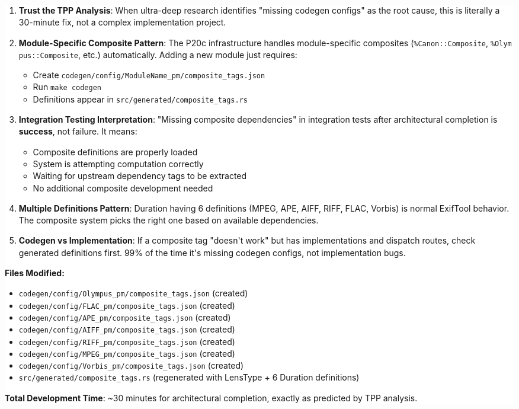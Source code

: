 1. **Trust the TPP Analysis**: When ultra-deep research identifies "missing codegen configs" as the root cause, this is literally a 30-minute fix, not a complex implementation project.

2. **Module-Specific Composite Pattern**: The P20c infrastructure handles module-specific composites (`%Canon::Composite`, `%Olympus::Composite`, etc.) automatically. Adding a new module just requires:
   - Create `codegen/config/ModuleName_pm/composite_tags.json`
   - Run `make codegen`
   - Definitions appear in `src/generated/composite_tags.rs`

3. **Integration Testing Interpretation**: "Missing composite dependencies" in integration tests after architectural completion is **success**, not failure. It means:
   - Composite definitions are properly loaded
   - System is attempting computation correctly  
   - Waiting for upstream dependency tags to be extracted
   - No additional composite development needed

4. **Multiple Definitions Pattern**: Duration having 6 definitions (MPEG, APE, AIFF, RIFF, FLAC, Vorbis) is normal ExifTool behavior. The composite system picks the right one based on available dependencies.

5. **Codegen vs Implementation**: If a composite tag "doesn't work" but has implementations and dispatch routes, check generated definitions first. 99% of the time it's missing codegen configs, not implementation bugs.

**Files Modified:**
- `codegen/config/Olympus_pm/composite_tags.json` (created)
- `codegen/config/FLAC_pm/composite_tags.json` (created)  
- `codegen/config/APE_pm/composite_tags.json` (created)
- `codegen/config/AIFF_pm/composite_tags.json` (created)
- `codegen/config/RIFF_pm/composite_tags.json` (created)
- `codegen/config/MPEG_pm/composite_tags.json` (created)
- `codegen/config/Vorbis_pm/composite_tags.json` (created)
- `src/generated/composite_tags.rs` (regenerated with LensType + 6 Duration definitions)

**Total Development Time**: ~30 minutes for architectural completion, exactly as predicted by TPP analysis.